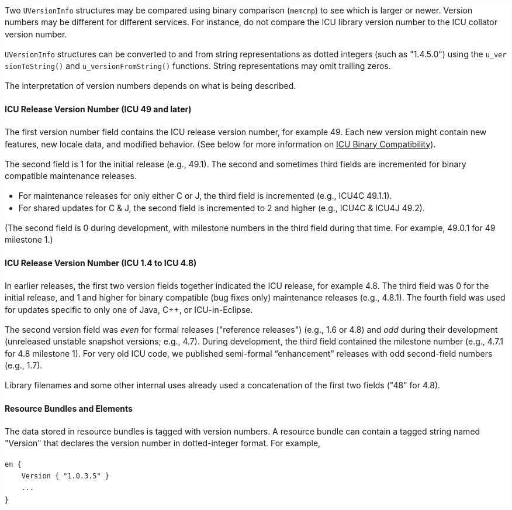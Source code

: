 Two `UVersionInfo` structures may be compared using binary comparison (`memcmp`)
to see which is larger or newer. Version numbers may be different for different
services. For instance, do not compare the ICU library version number to the ICU
collator version number.

`UVersionInfo` structures can be converted to and from string representations as
dotted integers (such as "1.4.5.0") using the `u_versionToString()` and
`u_versionFromString()` functions. String representations may omit trailing zeros.

The interpretation of version numbers depends on what is being described.

#### ICU Release Version Number (ICU 49 and later)

The first version number field contains the ICU release version number, for
example 49. Each new version might contain new features, new locale data, and
modified behavior. (See below for more information on
[ICU Binary Compatibility](#icu-binary-compatibility)).

The second field is 1 for the initial release (e.g., 49.1). The second and
sometimes third fields are incremented for binary compatible maintenance
releases.

* For maintenance releases for only either C or J, the third field is
  incremented (e.g., ICU4C 49.1.1).
* For shared updates for C & J, the second field is incremented to 2 and
  higher (e.g., ICU4C & ICU4J 49.2).

(The second field is 0 during development, with milestone numbers in the third
field during that time. For example, 49.0.1 for 49 milestone 1.)

#### ICU Release Version Number (ICU 1.4 to ICU 4.8)

In earlier releases, the first two version fields together indicated the ICU
release, for example 4.8. The third field was 0 for the initial release, and 1
and higher for binary compatible (bug fixes only) maintenance releases (e.g.,
4.8.1). The fourth field was used for updates specific to only one of Java, C++,
or ICU-in-Eclipse.

The second version field was *even* for formal releases ("reference releases")
(e.g., 1.6 or 4.8) and *odd* during their development (unreleased unstable
snapshot versions; e.g., 4.7). During development, the third field contained the
milestone number (e.g., 4.7.1 for 4.8 milestone 1). For very old ICU code, we
published semi-formal “enhancement” releases with odd second-field numbers
(e.g., 1.7).

Library filenames and some other internal uses already used a concatenation of
the first two fields ("48" for 4.8).

#### Resource Bundles and Elements

The data stored in resource bundles is tagged with version numbers. A resource
bundle can contain a tagged string named "Version" that declares the version
number in dotted-integer format. For example,

```text
en {
    Version { "1.0.3.5" }
    ...
}
```

